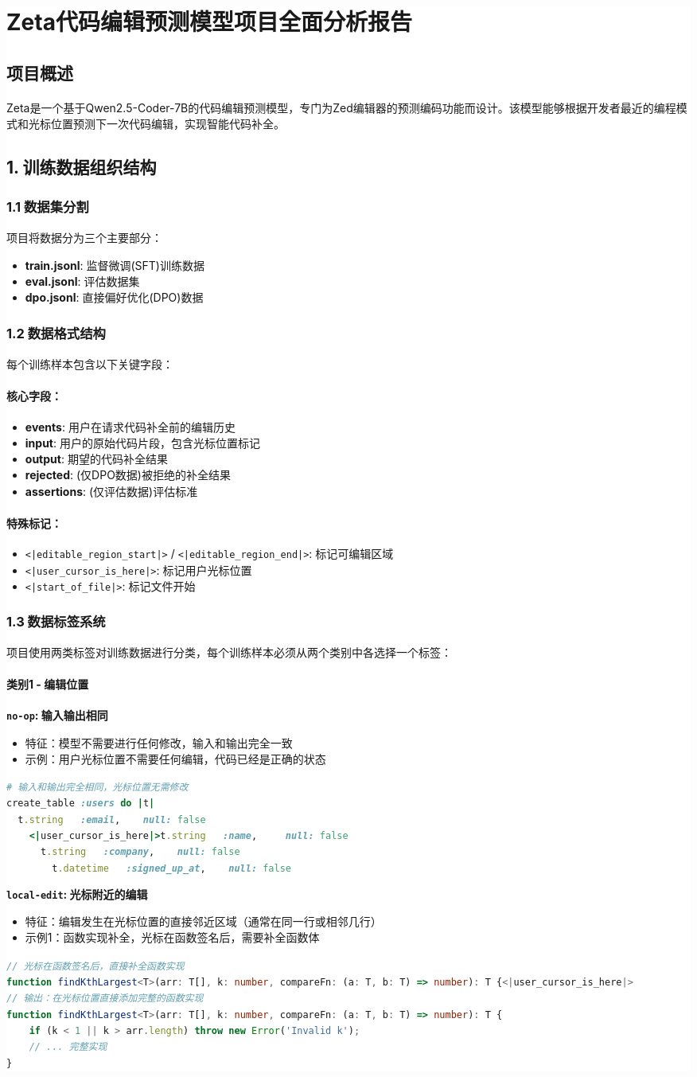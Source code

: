 # Zeta代码编辑预测模型项目全面分析报告

## 项目概述

Zeta是一个基于Qwen2.5-Coder-7B的代码编辑预测模型，专门为Zed编辑器的预测编码功能而设计。该模型能够根据开发者最近的编程模式和光标位置预测下一次代码编辑，实现智能代码补全。

## 1. 训练数据组织结构

### 1.1 数据集分割
项目将数据分为三个主要部分：
- **train.jsonl**: 监督微调(SFT)训练数据
- **eval.jsonl**: 评估数据集
- **dpo.jsonl**: 直接偏好优化(DPO)数据

### 1.2 数据格式结构
每个训练样本包含以下关键字段：

#### 核心字段：
- **events**: 用户在请求代码补全前的编辑历史
- **input**: 用户的原始代码片段，包含光标位置标记
- **output**: 期望的代码补全结果
- **rejected**: (仅DPO数据)被拒绝的补全结果
- **assertions**: (仅评估数据)评估标准

#### 特殊标记：
- `<|editable_region_start|>` / `<|editable_region_end|>`: 标记可编辑区域
- `<|user_cursor_is_here|>`: 标记用户光标位置
- `<|start_of_file|>`: 标记文件开始

### 1.3 数据标签系统
项目使用两类标签对训练数据进行分类，每个训练样本必须从两个类别中各选择一个标签：

#### 类别1 - 编辑位置

**`no-op`: 输入输出相同**
- 特征：模型不需要进行任何修改，输入和输出完全一致
- 示例：用户光标位置不需要任何编辑，代码已经是正确的状态
```ruby
# 输入和输出完全相同，光标位置无需修改
create_table :users do |t|
  t.string   :email,    null: false
    <|user_cursor_is_here|>t.string   :name,     null: false
      t.string   :company,    null: false
        t.datetime   :signed_up_at,    null: false
```

**`local-edit`: 光标附近的编辑**
- 特征：编辑发生在光标位置的直接邻近区域（通常在同一行或相邻几行）
- 示例1：函数实现补全，光标在函数签名后，需要补全函数体
```typescript
// 光标在函数签名后，直接补全函数实现
function findKthLargest<T>(arr: T[], k: number, compareFn: (a: T, b: T) => number): T {<|user_cursor_is_here|>
// 输出：在光标位置直接添加完整的函数实现
function findKthLargest<T>(arr: T[], k: number, compareFn: (a: T, b: T) => number): T {
    if (k < 1 || k > arr.length) throw new Error('Invalid k');
    // ... 完整实现
}
```
